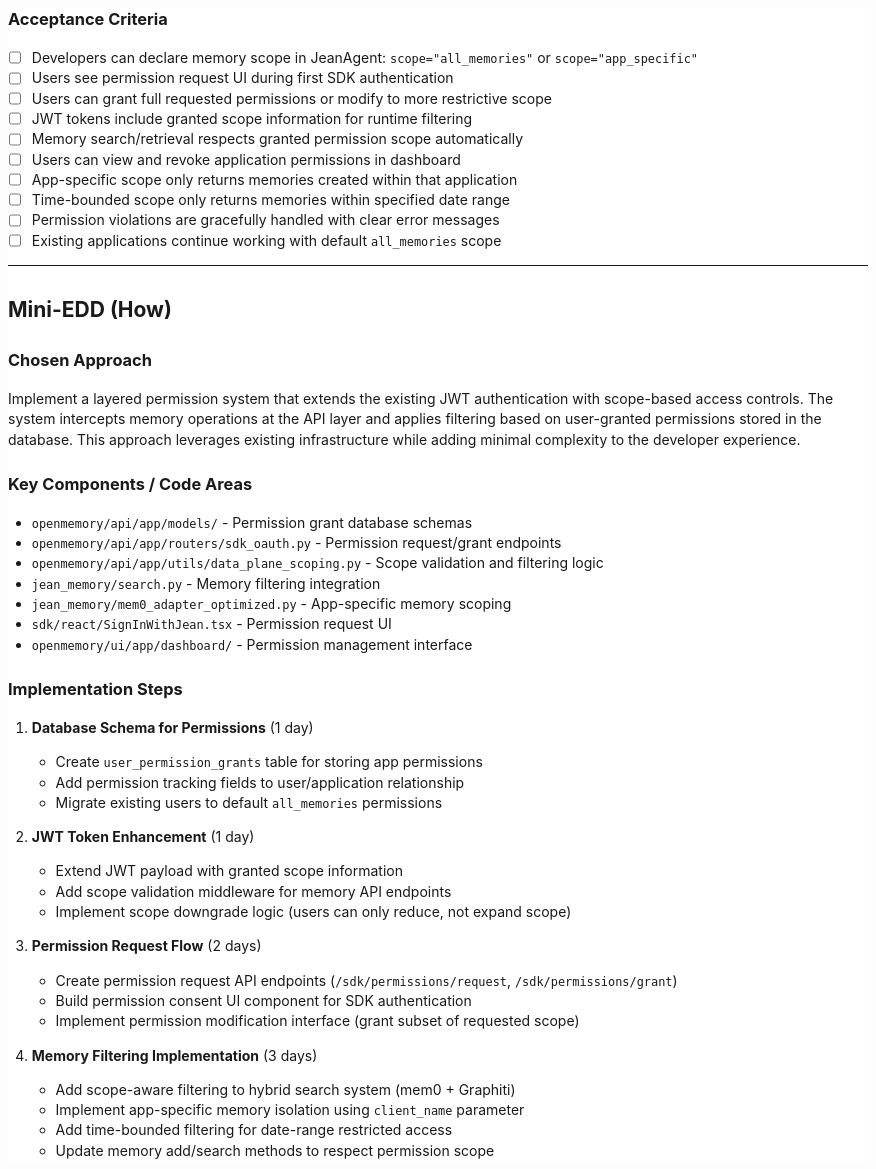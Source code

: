 ### Acceptance Criteria
- [ ] Developers can declare memory scope in JeanAgent: `scope="all_memories"` or `scope="app_specific"`
- [ ] Users see permission request UI during first SDK authentication
- [ ] Users can grant full requested permissions or modify to more restrictive scope
- [ ] JWT tokens include granted scope information for runtime filtering
- [ ] Memory search/retrieval respects granted permission scope automatically
- [ ] Users can view and revoke application permissions in dashboard
- [ ] App-specific scope only returns memories created within that application
- [ ] Time-bounded scope only returns memories within specified date range
- [ ] Permission violations are gracefully handled with clear error messages
- [ ] Existing applications continue working with default `all_memories` scope

---

## Mini-EDD (How)

### Chosen Approach
Implement a layered permission system that extends the existing JWT authentication with scope-based access controls. The system intercepts memory operations at the API layer and applies filtering based on user-granted permissions stored in the database. This approach leverages existing infrastructure while adding minimal complexity to the developer experience.

### Key Components / Code Areas
- `openmemory/api/app/models/` - Permission grant database schemas
- `openmemory/api/app/routers/sdk_oauth.py` - Permission request/grant endpoints
- `openmemory/api/app/utils/data_plane_scoping.py` - Scope validation and filtering logic
- `jean_memory/search.py` - Memory filtering integration  
- `jean_memory/mem0_adapter_optimized.py` - App-specific memory scoping
- `sdk/react/SignInWithJean.tsx` - Permission request UI
- `openmemory/ui/app/dashboard/` - Permission management interface

### Implementation Steps
1. **Database Schema for Permissions** (1 day)
   - Create `user_permission_grants` table for storing app permissions
   - Add permission tracking fields to user/application relationship
   - Migrate existing users to default `all_memories` permissions

2. **JWT Token Enhancement** (1 day)
   - Extend JWT payload with granted scope information
   - Add scope validation middleware for memory API endpoints
   - Implement scope downgrade logic (users can only reduce, not expand scope)

3. **Permission Request Flow** (2 days)
   - Create permission request API endpoints (`/sdk/permissions/request`, `/sdk/permissions/grant`)
   - Build permission consent UI component for SDK authentication
   - Implement permission modification interface (grant subset of requested scope)

4. **Memory Filtering Implementation** (3 days)
   - Add scope-aware filtering to hybrid search system (mem0 + Graphiti)
   - Implement app-specific memory isolation using `client_name` parameter
   - Add time-bounded filtering for date-range restricted access
   - Update memory add/search methods to respect permission scope
